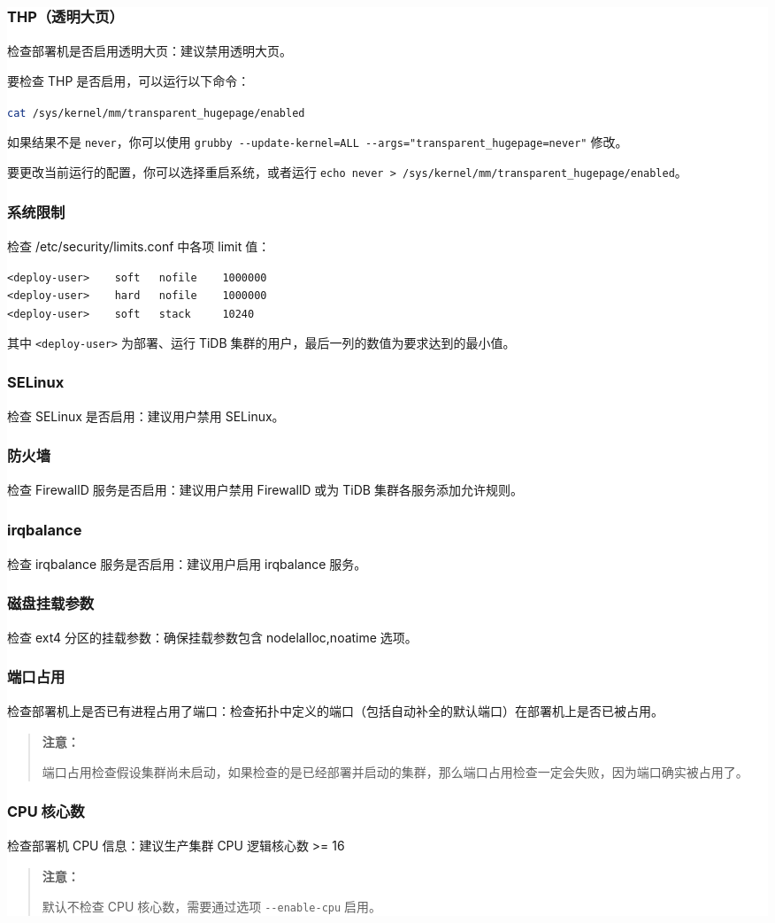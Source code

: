 ### THP（透明大页）

检查部署机是否启用透明大页：建议禁用透明大页。

要检查 THP 是否启用，可以运行以下命令：

```bash
cat /sys/kernel/mm/transparent_hugepage/enabled
```

如果结果不是 `never`，你可以使用 `grubby --update-kernel=ALL --args="transparent_hugepage=never"` 修改。

要更改当前运行的配置，你可以选择重启系统，或者运行 `echo never > /sys/kernel/mm/transparent_hugepage/enabled`。

### 系统限制

检查 /etc/security/limits.conf 中各项 limit 值：

```
<deploy-user>    soft   nofile    1000000
<deploy-user>    hard   nofile    1000000
<deploy-user>    soft   stack     10240
```

其中 `<deploy-user>` 为部署、运行 TiDB 集群的用户，最后一列的数值为要求达到的最小值。

### SELinux

检查 SELinux 是否启用：建议用户禁用 SELinux。

### 防火墙

检查 FirewallD 服务是否启用：建议用户禁用 FirewallD 或为 TiDB 集群各服务添加允许规则。

### irqbalance

检查 irqbalance 服务是否启用：建议用户启用 irqbalance 服务。

### 磁盘挂载参数

检查 ext4 分区的挂载参数：确保挂载参数包含 nodelalloc,noatime 选项。

### 端口占用

检查部署机上是否已有进程占用了端口：检查拓扑中定义的端口（包括自动补全的默认端口）在部署机上是否已被占用。

> **注意：**
>
> 端口占用检查假设集群尚未启动，如果检查的是已经部署并启动的集群，那么端口占用检查一定会失败，因为端口确实被占用了。

### CPU 核心数

检查部署机 CPU 信息：建议生产集群 CPU 逻辑核心数 >= 16

> **注意：**
>
> 默认不检查 CPU 核心数，需要通过选项 `--enable-cpu` 启用。
